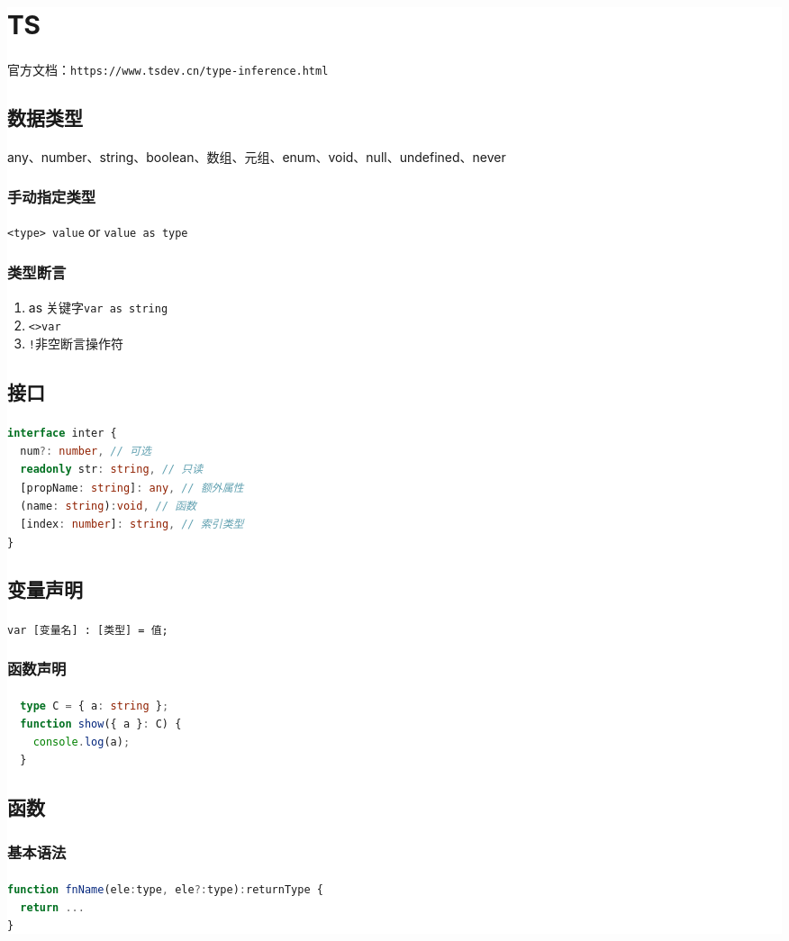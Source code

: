 # TS

官方文档：`https://www.tsdev.cn/type-inference.html`

## 数据类型

any、number、string、boolean、数组、元组、enum、void、null、undefined、never

### 手动指定类型

`<type> value` or `value as type`

### 类型断言

1. as 关键字`var as string`
2. `<>var`
3. `!`非空断言操作符

## 接口

```typescript
interface inter {
  num?: number, // 可选
  readonly str: string, // 只读
  [propName: string]: any, // 额外属性
  (name: string):void, // 函数
  [index: number]: string, // 索引类型
}
```



## 变量声明

```
var [变量名] : [类型] = 值;
```

### 函数声明

```typescript
  type C = { a: string };
  function show({ a }: C) {
    console.log(a);
  }
```

## 函数

### 基本语法

```javascript
function fnName(ele:type, ele?:type):returnType {
  return ...
}
```
